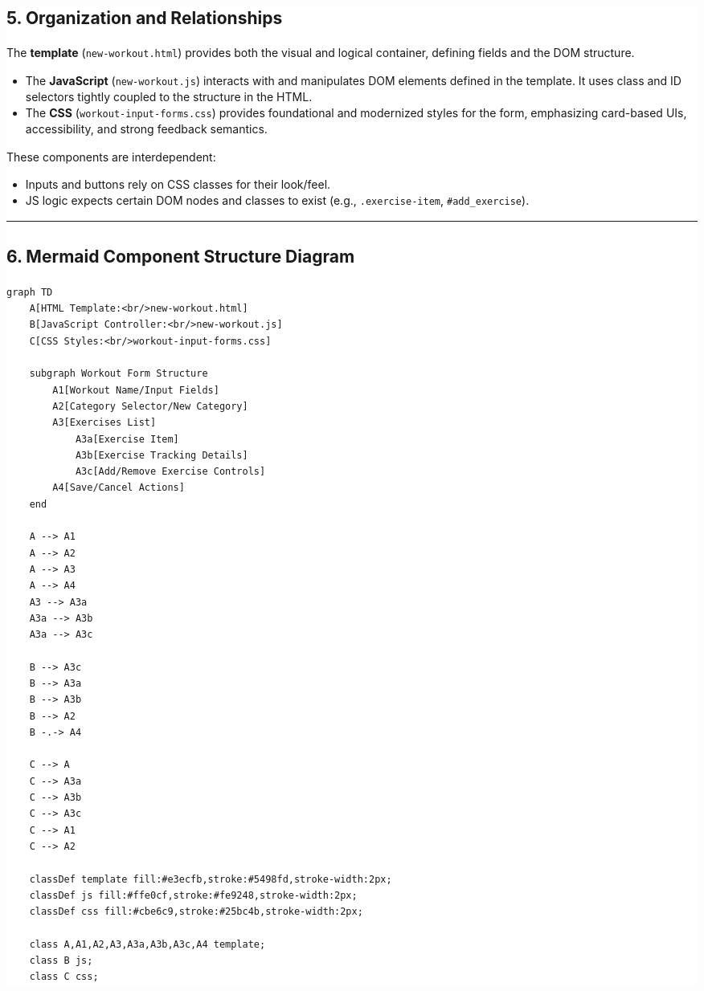 
## 5. Organization and Relationships

The **template** (`new-workout.html`) provides both the visual and logical container, defining fields and the DOM structure.
- The **JavaScript** (`new-workout.js`) interacts with and manipulates DOM elements defined in the template. It uses class and ID selectors tightly coupled to the structure in the HTML.
- The **CSS** (`workout-input-forms.css`) provides foundational and modernized styles for the form, emphasizing card-based UIs, accessibility, and strong feedback semantics.

These components are interdependent:
- Inputs and buttons rely on CSS classes for their look/feel.
- JS logic expects certain DOM nodes and classes to exist (e.g., `.exercise-item`, `#add_exercise`).

---

## 6. Mermaid Component Structure Diagram

```mermaid
graph TD
    A[HTML Template:<br/>new-workout.html]
    B[JavaScript Controller:<br/>new-workout.js]
    C[CSS Styles:<br/>workout-input-forms.css]
    
    subgraph Workout Form Structure
        A1[Workout Name/Input Fields]
        A2[Category Selector/New Category]
        A3[Exercises List]
            A3a[Exercise Item]
            A3b[Exercise Tracking Details]
            A3c[Add/Remove Exercise Controls]
        A4[Save/Cancel Actions]
    end

    A --> A1
    A --> A2
    A --> A3
    A --> A4
    A3 --> A3a
    A3a --> A3b
    A3a --> A3c

    B --> A3c
    B --> A3a
    B --> A3b
    B --> A2
    B -.-> A4

    C --> A
    C --> A3a
    C --> A3b
    C --> A3c
    C --> A1
    C --> A2

    classDef template fill:#e3ecfb,stroke:#5498fd,stroke-width:2px;
    classDef js fill:#ffe0cf,stroke:#fe9248,stroke-width:2px;
    classDef css fill:#cbe6c9,stroke:#25bc4b,stroke-width:2px;

    class A,A1,A2,A3,A3a,A3b,A3c,A4 template;
    class B js;
    class C css;
```
